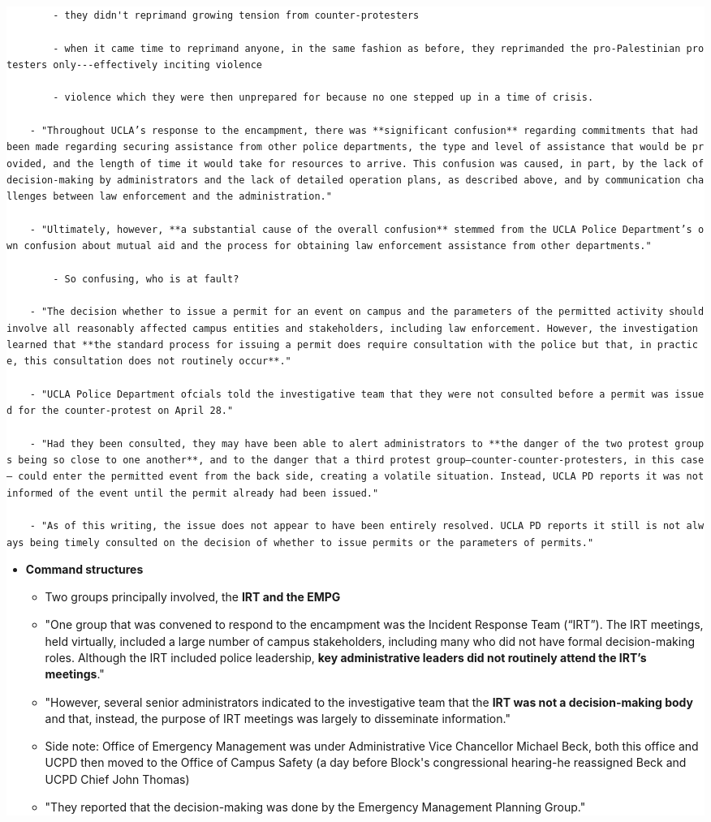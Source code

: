 			- they didn't reprimand growing tension from counter-protesters

			- when it came time to reprimand anyone, in the same fashion as before, they reprimanded the pro-Palestinian protesters only---effectively inciting violence

			- violence which they were then unprepared for because no one stepped up in a time of crisis. 

		- "Throughout UCLA’s response to the encampment, there was **significant confusion** regarding commitments that had been made regarding securing assistance from other police departments, the type and level of assistance that would be provided, and the length of time it would take for resources to arrive. This confusion was caused, in part, by the lack of decision-making by administrators and the lack of detailed operation plans, as described above, and by communication challenges between law enforcement and the administration."

		- "Ultimately, however, **a substantial cause of the overall confusion** stemmed from the UCLA Police Department’s own confusion about mutual aid and the process for obtaining law enforcement assistance from other departments."

			- So confusing, who is at fault?

		- "The decision whether to issue a permit for an event on campus and the parameters of the permitted activity should involve all reasonably affected campus entities and stakeholders, including law enforcement. However, the investigation learned that **the standard process for issuing a permit does require consultation with the police but that, in practice, this consultation does not routinely occur**."

		- "UCLA Police Department ofcials told the investigative team that they were not consulted before a permit was issued for the counter-protest on April 28."

		- "Had they been consulted, they may have been able to alert administrators to **the danger of the two protest groups being so close to one another**, and to the danger that a third protest group—counter-counter-protesters, in this case— could enter the permitted event from the back side, creating a volatile situation. Instead, UCLA PD reports it was not informed of the event until the permit already had been issued."

		- "As of this writing, the issue does not appear to have been entirely resolved. UCLA PD reports it still is not always being timely consulted on the decision of whether to issue permits or the parameters of permits."



- **Command structures** 

	- Two groups principally involved, the **IRT and the EMPG**

	- "One group that was convened to respond to the encampment was the Incident Response Team (“IRT”). The IRT meetings, held virtually, included a large number of campus stakeholders, including many who did not have formal decision-making roles. Although the IRT included police leadership, **key administrative leaders did not routinely attend the IRT’s meetings**."

	- "However, several senior administrators indicated to the investigative team that the **IRT was not a decision-making body** and that, instead, the purpose of IRT meetings was largely to disseminate information."

	- Side note: Office of Emergency Management was under Administrative Vice Chancellor Michael Beck, both this office and UCPD then moved to the Office of Campus Safety (a day before Block's congressional hearing-he reassigned Beck and UCPD Chief John Thomas)

	- "They reported that the decision-making was done by the Emergency Management Planning Group."
